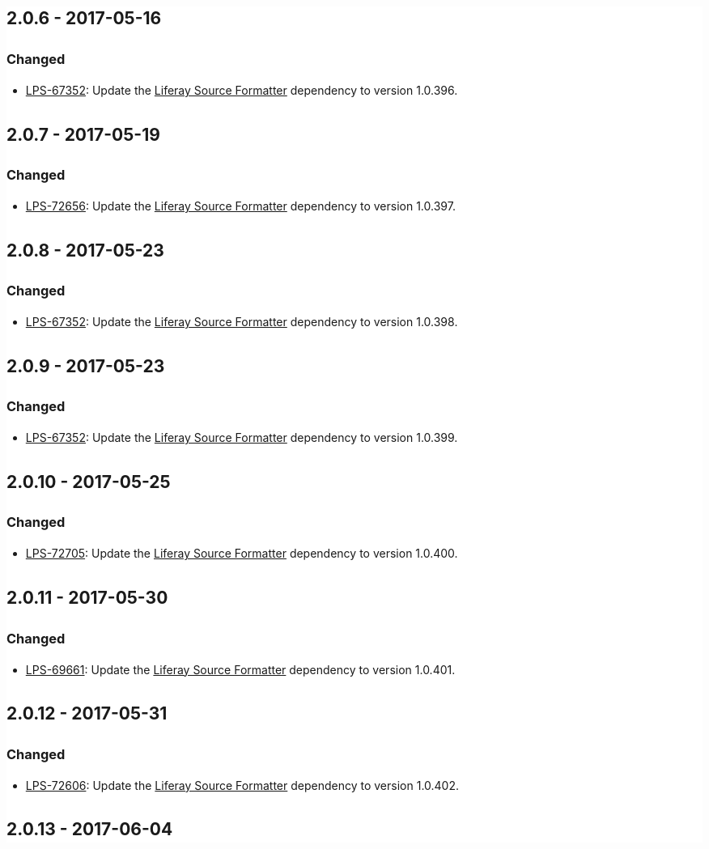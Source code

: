 ## 2.0.6 - 2017-05-16

### Changed
- [LPS-67352]: Update the [Liferay Source Formatter] dependency to version
1.0.396.

## 2.0.7 - 2017-05-19

### Changed
- [LPS-72656]: Update the [Liferay Source Formatter] dependency to version
1.0.397.

## 2.0.8 - 2017-05-23

### Changed
- [LPS-67352]: Update the [Liferay Source Formatter] dependency to version
1.0.398.

## 2.0.9 - 2017-05-23

### Changed
- [LPS-67352]: Update the [Liferay Source Formatter] dependency to version
1.0.399.

## 2.0.10 - 2017-05-25

### Changed
- [LPS-72705]: Update the [Liferay Source Formatter] dependency to version
1.0.400.

## 2.0.11 - 2017-05-30

### Changed
- [LPS-69661]: Update the [Liferay Source Formatter] dependency to version
1.0.401.

## 2.0.12 - 2017-05-31

### Changed
- [LPS-72606]: Update the [Liferay Source Formatter] dependency to version
1.0.402.

## 2.0.13 - 2017-06-04


[Liferay Gradle Util]: https://github.com/liferay/liferay-portal/tree/master/modules/sdk/gradle-util
[Liferay Source Formatter]: https://github.com/liferay/liferay-portal/tree/master/modules/util/source-formatter
[LPS-52675]: https://issues.liferay.com/browse/LPS-52675
[LPS-62970]: https://issues.liferay.com/browse/LPS-62970
[LPS-65930]: https://issues.liferay.com/browse/LPS-65930
[LPS-66853]: https://issues.liferay.com/browse/LPS-66853
[LPS-67352]: https://issues.liferay.com/browse/LPS-67352
[LPS-67573]: https://issues.liferay.com/browse/LPS-67573
[LPS-68504]: https://issues.liferay.com/browse/LPS-68504
[LPS-68848]: https://issues.liferay.com/browse/LPS-68848
[LPS-68923]: https://issues.liferay.com/browse/LPS-68923
[LPS-68995]: https://issues.liferay.com/browse/LPS-68995
[LPS-69271]: https://issues.liferay.com/browse/LPS-69271
[LPS-69661]: https://issues.liferay.com/browse/LPS-69661
[LPS-69730]: https://issues.liferay.com/browse/LPS-69730
[LPS-69980]: https://issues.liferay.com/browse/LPS-69980
[LPS-70084]: https://issues.liferay.com/browse/LPS-70084
[LPS-70274]: https://issues.liferay.com/browse/LPS-70274
[LPS-70336]: https://issues.liferay.com/browse/LPS-70336
[LPS-70451]: https://issues.liferay.com/browse/LPS-70451
[LPS-70515]: https://issues.liferay.com/browse/LPS-70515
[LPS-70618]: https://issues.liferay.com/browse/LPS-70618
[LPS-70707]: https://issues.liferay.com/browse/LPS-70707
[LPS-70941]: https://issues.liferay.com/browse/LPS-70941
[LPS-71005]: https://issues.liferay.com/browse/LPS-71005
[LPS-71117]: https://issues.liferay.com/browse/LPS-71117
[LPS-71164]: https://issues.liferay.com/browse/LPS-71164
[LPS-71555]: https://issues.liferay.com/browse/LPS-71555
[LPS-71558]: https://issues.liferay.com/browse/LPS-71558
[LPS-72030]: https://issues.liferay.com/browse/LPS-72030
[LPS-72252]: https://issues.liferay.com/browse/LPS-72252
[LPS-72326]: https://issues.liferay.com/browse/LPS-72326
[LPS-72606]: https://issues.liferay.com/browse/LPS-72606
[LPS-72656]: https://issues.liferay.com/browse/LPS-72656
[LPS-72705]: https://issues.liferay.com/browse/LPS-72705
[LPS-72858]: https://issues.liferay.com/browse/LPS-72858
[LPS-72912]: https://issues.liferay.com/browse/LPS-72912
[LPS-73058]: https://issues.liferay.com/browse/LPS-73058
[LPS-73261]: https://issues.liferay.com/browse/LPS-73261
[LPS-73383]: https://issues.liferay.com/browse/LPS-73383
[LPS-73470]: https://issues.liferay.com/browse/LPS-73470
[LPS-73489]: https://issues.liferay.com/browse/LPS-73489
[LPS-73600]: https://issues.liferay.com/browse/LPS-73600
[LPS-73935]: https://issues.liferay.com/browse/LPS-73935
[LPS-73967]: https://issues.liferay.com/browse/LPS-73967
[LPS-74034]: https://issues.liferay.com/browse/LPS-74034
[LPS-74063]: https://issues.liferay.com/browse/LPS-74063
[LPS-74088]: https://issues.liferay.com/browse/LPS-74088
[LPS-74104]: https://issues.liferay.com/browse/LPS-74104
[LPS-74126]: https://issues.liferay.com/browse/LPS-74126
[LPS-74139]: https://issues.liferay.com/browse/LPS-74139
[LPS-74222]: https://issues.liferay.com/browse/LPS-74222
[LPS-74269]: https://issues.liferay.com/browse/LPS-74269
[LPS-74314]: https://issues.liferay.com/browse/LPS-74314
[LPS-74328]: https://issues.liferay.com/browse/LPS-74328
[LPS-74373]: https://issues.liferay.com/browse/LPS-74373
[LPS-74433]: https://issues.liferay.com/browse/LPS-74433
[LPS-74457]: https://issues.liferay.com/browse/LPS-74457
[LPS-74475]: https://issues.liferay.com/browse/LPS-74475
[LPS-74526]: https://issues.liferay.com/browse/LPS-74526
[LPS-74538]: https://issues.liferay.com/browse/LPS-74538
[LPS-74544]: https://issues.liferay.com/browse/LPS-74544
[LPS-74614]: https://issues.liferay.com/browse/LPS-74614
[LPS-74637]: https://issues.liferay.com/browse/LPS-74637
[LPS-74657]: https://issues.liferay.com/browse/LPS-74657
[LPS-74738]: https://issues.liferay.com/browse/LPS-74738
[LPS-74749]: https://issues.liferay.com/browse/LPS-74749
[LPS-74849]: https://issues.liferay.com/browse/LPS-74849
[LPS-74867]: https://issues.liferay.com/browse/LPS-74867
[LPS-75010]: https://issues.liferay.com/browse/LPS-75010
[LPS-75047]: https://issues.liferay.com/browse/LPS-75047
[LPS-75049]: https://issues.liferay.com/browse/LPS-75049
[LPS-75100]: https://issues.liferay.com/browse/LPS-75100
[LPS-75164]: https://issues.liferay.com/browse/LPS-75164
[LPS-75254]: https://issues.liferay.com/browse/LPS-75254
[LPS-75323]: https://issues.liferay.com/browse/LPS-75323
[LPS-75430]: https://issues.liferay.com/browse/LPS-75430
[LPS-75488]: https://issues.liferay.com/browse/LPS-75488
[LPS-75610]: https://issues.liferay.com/browse/LPS-75610
[LPS-75613]: https://issues.liferay.com/browse/LPS-75613
[LPS-75745]: https://issues.liferay.com/browse/LPS-75745
[LPS-75778]: https://issues.liferay.com/browse/LPS-75778
[LPS-75798]: https://issues.liferay.com/browse/LPS-75798
[LPS-75901]: https://issues.liferay.com/browse/LPS-75901
[LPS-75952]: https://issues.liferay.com/browse/LPS-75952
[LPS-75971]: https://issues.liferay.com/browse/LPS-75971
[LPS-76018]: https://issues.liferay.com/browse/LPS-76018
[LPS-76110]: https://issues.liferay.com/browse/LPS-76110
[LPS-76226]: https://issues.liferay.com/browse/LPS-76226
[LPS-76256]: https://issues.liferay.com/browse/LPS-76256
[LPS-76326]: https://issues.liferay.com/browse/LPS-76326
[LPS-76601]: https://issues.liferay.com/browse/LPS-76601
[LPS-76626]: https://issues.liferay.com/browse/LPS-76626
[LPS-76747]: https://issues.liferay.com/browse/LPS-76747
[LPS-76840]: https://issues.liferay.com/browse/LPS-76840
[LPS-76954]: https://issues.liferay.com/browse/LPS-76954
[LPS-76957]: https://issues.liferay.com/browse/LPS-76957
[LPS-77111]: https://issues.liferay.com/browse/LPS-77111
[LPS-77143]: https://issues.liferay.com/browse/LPS-77143
[LPS-77186]: https://issues.liferay.com/browse/LPS-77186
[LPS-77305]: https://issues.liferay.com/browse/LPS-77305
[LPS-77402]: https://issues.liferay.com/browse/LPS-77402
[LPS-77425]: https://issues.liferay.com/browse/LPS-77425
[LPS-77630]: https://issues.liferay.com/browse/LPS-77630
[LPS-77795]: https://issues.liferay.com/browse/LPS-77795
[LPS-77836]: https://issues.liferay.com/browse/LPS-77836
[LPS-77875]: https://issues.liferay.com/browse/LPS-77875
[LPS-77886]: https://issues.liferay.com/browse/LPS-77886
[LPS-77916]: https://issues.liferay.com/browse/LPS-77916
[LPS-77968]: https://issues.liferay.com/browse/LPS-77968
[LPS-78033]: https://issues.liferay.com/browse/LPS-78033
[LPS-78038]: https://issues.liferay.com/browse/LPS-78038
[LPS-78050]: https://issues.liferay.com/browse/LPS-78050
[LPS-78071]: https://issues.liferay.com/browse/LPS-78071
[LPS-78150]: https://issues.liferay.com/browse/LPS-78150
[LPS-78231]: https://issues.liferay.com/browse/LPS-78231
[LPS-78261]: https://issues.liferay.com/browse/LPS-78261
[LPS-78269]: https://issues.liferay.com/browse/LPS-78269
[LPS-78308]: https://issues.liferay.com/browse/LPS-78308
[LPS-78312]: https://issues.liferay.com/browse/LPS-78312
[LPS-78436]: https://issues.liferay.com/browse/LPS-78436
[LPS-78459]: https://issues.liferay.com/browse/LPS-78459
[LPS-78669]: https://issues.liferay.com/browse/LPS-78669
[LPS-78767]: https://issues.liferay.com/browse/LPS-78767
[LPS-78772]: https://issues.liferay.com/browse/LPS-78772
[LPS-78854]: https://issues.liferay.com/browse/LPS-78854
[LPS-78911]: https://issues.liferay.com/browse/LPS-78911
[LPS-79131]: https://issues.liferay.com/browse/LPS-79131
[LPS-79191]: https://issues.liferay.com/browse/LPS-79191
[LPS-79192]: https://issues.liferay.com/browse/LPS-79192
[LPS-79226]: https://issues.liferay.com/browse/LPS-79226
[LPS-79248]: https://issues.liferay.com/browse/LPS-79248
[LPS-79282]: https://issues.liferay.com/browse/LPS-79282
[LPS-79286]: https://issues.liferay.com/browse/LPS-79286
[LPS-79360]: https://issues.liferay.com/browse/LPS-79360
[LPS-79576]: https://issues.liferay.com/browse/LPS-79576
[LPS-79679]: https://issues.liferay.com/browse/LPS-79679
[LPS-79709]: https://issues.liferay.com/browse/LPS-79709
[LPS-79755]: https://issues.liferay.com/browse/LPS-79755
[LPS-79919]: https://issues.liferay.com/browse/LPS-79919
[LPS-79963]: https://issues.liferay.com/browse/LPS-79963
[LPS-80064]: https://issues.liferay.com/browse/LPS-80064
[LPS-80332]: https://issues.liferay.com/browse/LPS-80332
[LPS-80517]: https://issues.liferay.com/browse/LPS-80517
[LPS-80520]: https://issues.liferay.com/browse/LPS-80520
[LPS-81106]: https://issues.liferay.com/browse/LPS-81106
[LPS-81555]: https://issues.liferay.com/browse/LPS-81555
[LPS-81795]: https://issues.liferay.com/browse/LPS-81795
[LPS-82001]: https://issues.liferay.com/browse/LPS-82001
[LPS-82121]: https://issues.liferay.com/browse/LPS-82121
[LPS-82128]: https://issues.liferay.com/browse/LPS-82128
[LPS-82343]: https://issues.liferay.com/browse/LPS-82343
[LPS-82420]: https://issues.liferay.com/browse/LPS-82420
[LPS-82469]: https://issues.liferay.com/browse/LPS-82469
[LPS-82828]: https://issues.liferay.com/browse/LPS-82828
[LPS-83576]: https://issues.liferay.com/browse/LPS-83576
[LPS-83705]: https://issues.liferay.com/browse/LPS-83705
[LPS-84039]: https://issues.liferay.com/browse/LPS-84039
[LPS-84119]: https://issues.liferay.com/browse/LPS-84119
[LPS-84213]: https://issues.liferay.com/browse/LPS-84213
[LPS-84307]: https://issues.liferay.com/browse/LPS-84307
[LPS-84756]: https://issues.liferay.com/browse/LPS-84756
[LPS-85035]: https://issues.liferay.com/browse/LPS-85035
[LPS-85296]: https://issues.liferay.com/browse/LPS-85296
[LPS-85828]: https://issues.liferay.com/browse/LPS-85828
[LPS-86362]: https://issues.liferay.com/browse/LPS-86362
[LPS-86408]: https://issues.liferay.com/browse/LPS-86408
[LPS-86413]: https://issues.liferay.com/browse/LPS-86413
[LPS-86493]: https://issues.liferay.com/browse/LPS-86493
[LPS-86556]: https://issues.liferay.com/browse/LPS-86556
[LPS-86806]: https://issues.liferay.com/browse/LPS-86806
[LPS-87293]: https://issues.liferay.com/browse/LPS-87293
[LPS-87466]: https://issues.liferay.com/browse/LPS-87466
[LPS-87471]: https://issues.liferay.com/browse/LPS-87471
[LPS-87503]: https://issues.liferay.com/browse/LPS-87503
[LPS-88171]: https://issues.liferay.com/browse/LPS-88171
[LPS-88186]: https://issues.liferay.com/browse/LPS-88186
[LPS-88223]: https://issues.liferay.com/browse/LPS-88223